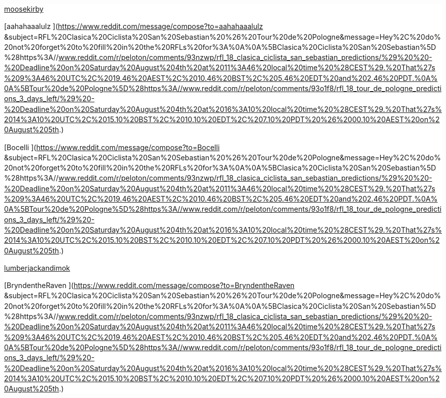 [moosekirby](https://www.reddit.com/message/compose?to=moosekirby&subject=RFL%20Clasica%20Ciclista%20San%20Sebastian%20%26%20Tour%20de%20Pologne&message=Hey%2C%20do%20not%20forget%20to%20fill%20in%20the%20RFLs%20for%3A%0A%0A%5BClasica%20Ciclista%20San%20Sebastian%5D%28https%3A//www.reddit.com/r/peloton/comments/93nzwp/rfl_18_clasica_ciclista_san_sebastian_predictions/%29%20%20-%20Deadline%20on%20Saturday%20August%204th%20at%2011%3A46%20local%20time%20%28CEST%29.%20That%27s%209%3A46%20UTC%2C%2019.46%20AEST%2C%2010.46%20BST%2C%205.46%20EDT%20and%202.46%20PDT.%0A%0A%5BTour%20de%20Pologne%5D%28https%3A//www.reddit.com/r/peloton/comments/93o1f8/rfl_18_tour_de_pologne_predictions_3_days_left/%29%20-%20Deadline%20on%20Saturday%20August%204th%20at%2016%3A10%20local%20time%20%28CEST%29.%20That%27s%2014%3A10%20UTC%2C%2015.10%20BST%2C%2010.10%20EDT%2C%207.10%20PDT%20%26%2000.10%20AEST%20on%20August%205th.)

[aahahaaalulz ](https://www.reddit.com/message/compose?to=aahahaaalulz &subject=RFL%20Clasica%20Ciclista%20San%20Sebastian%20%26%20Tour%20de%20Pologne&message=Hey%2C%20do%20not%20forget%20to%20fill%20in%20the%20RFLs%20for%3A%0A%0A%5BClasica%20Ciclista%20San%20Sebastian%5D%28https%3A//www.reddit.com/r/peloton/comments/93nzwp/rfl_18_clasica_ciclista_san_sebastian_predictions/%29%20%20-%20Deadline%20on%20Saturday%20August%204th%20at%2011%3A46%20local%20time%20%28CEST%29.%20That%27s%209%3A46%20UTC%2C%2019.46%20AEST%2C%2010.46%20BST%2C%205.46%20EDT%20and%202.46%20PDT.%0A%0A%5BTour%20de%20Pologne%5D%28https%3A//www.reddit.com/r/peloton/comments/93o1f8/rfl_18_tour_de_pologne_predictions_3_days_left/%29%20-%20Deadline%20on%20Saturday%20August%204th%20at%2016%3A10%20local%20time%20%28CEST%29.%20That%27s%2014%3A10%20UTC%2C%2015.10%20BST%2C%2010.10%20EDT%2C%207.10%20PDT%20%26%2000.10%20AEST%20on%20August%205th.)

[Bocelli ](https://www.reddit.com/message/compose?to=Bocelli &subject=RFL%20Clasica%20Ciclista%20San%20Sebastian%20%26%20Tour%20de%20Pologne&message=Hey%2C%20do%20not%20forget%20to%20fill%20in%20the%20RFLs%20for%3A%0A%0A%5BClasica%20Ciclista%20San%20Sebastian%5D%28https%3A//www.reddit.com/r/peloton/comments/93nzwp/rfl_18_clasica_ciclista_san_sebastian_predictions/%29%20%20-%20Deadline%20on%20Saturday%20August%204th%20at%2011%3A46%20local%20time%20%28CEST%29.%20That%27s%209%3A46%20UTC%2C%2019.46%20AEST%2C%2010.46%20BST%2C%205.46%20EDT%20and%202.46%20PDT.%0A%0A%5BTour%20de%20Pologne%5D%28https%3A//www.reddit.com/r/peloton/comments/93o1f8/rfl_18_tour_de_pologne_predictions_3_days_left/%29%20-%20Deadline%20on%20Saturday%20August%204th%20at%2016%3A10%20local%20time%20%28CEST%29.%20That%27s%2014%3A10%20UTC%2C%2015.10%20BST%2C%2010.10%20EDT%2C%207.10%20PDT%20%26%2000.10%20AEST%20on%20August%205th.)

[lumberjackandimok](https://www.reddit.com/message/compose?to=lumberjackandimok&subject=RFL%20Clasica%20Ciclista%20San%20Sebastian%20%26%20Tour%20de%20Pologne&message=Hey%2C%20do%20not%20forget%20to%20fill%20in%20the%20RFLs%20for%3A%0A%0A%5BClasica%20Ciclista%20San%20Sebastian%5D%28https%3A//www.reddit.com/r/peloton/comments/93nzwp/rfl_18_clasica_ciclista_san_sebastian_predictions/%29%20%20-%20Deadline%20on%20Saturday%20August%204th%20at%2011%3A46%20local%20time%20%28CEST%29.%20That%27s%209%3A46%20UTC%2C%2019.46%20AEST%2C%2010.46%20BST%2C%205.46%20EDT%20and%202.46%20PDT.%0A%0A%5BTour%20de%20Pologne%5D%28https%3A//www.reddit.com/r/peloton/comments/93o1f8/rfl_18_tour_de_pologne_predictions_3_days_left/%29%20-%20Deadline%20on%20Saturday%20August%204th%20at%2016%3A10%20local%20time%20%28CEST%29.%20That%27s%2014%3A10%20UTC%2C%2015.10%20BST%2C%2010.10%20EDT%2C%207.10%20PDT%20%26%2000.10%20AEST%20on%20August%205th.)

[BryndentheRaven ](https://www.reddit.com/message/compose?to=BryndentheRaven &subject=RFL%20Clasica%20Ciclista%20San%20Sebastian%20%26%20Tour%20de%20Pologne&message=Hey%2C%20do%20not%20forget%20to%20fill%20in%20the%20RFLs%20for%3A%0A%0A%5BClasica%20Ciclista%20San%20Sebastian%5D%28https%3A//www.reddit.com/r/peloton/comments/93nzwp/rfl_18_clasica_ciclista_san_sebastian_predictions/%29%20%20-%20Deadline%20on%20Saturday%20August%204th%20at%2011%3A46%20local%20time%20%28CEST%29.%20That%27s%209%3A46%20UTC%2C%2019.46%20AEST%2C%2010.46%20BST%2C%205.46%20EDT%20and%202.46%20PDT.%0A%0A%5BTour%20de%20Pologne%5D%28https%3A//www.reddit.com/r/peloton/comments/93o1f8/rfl_18_tour_de_pologne_predictions_3_days_left/%29%20-%20Deadline%20on%20Saturday%20August%204th%20at%2016%3A10%20local%20time%20%28CEST%29.%20That%27s%2014%3A10%20UTC%2C%2015.10%20BST%2C%2010.10%20EDT%2C%207.10%20PDT%20%26%2000.10%20AEST%20on%20August%205th.)
